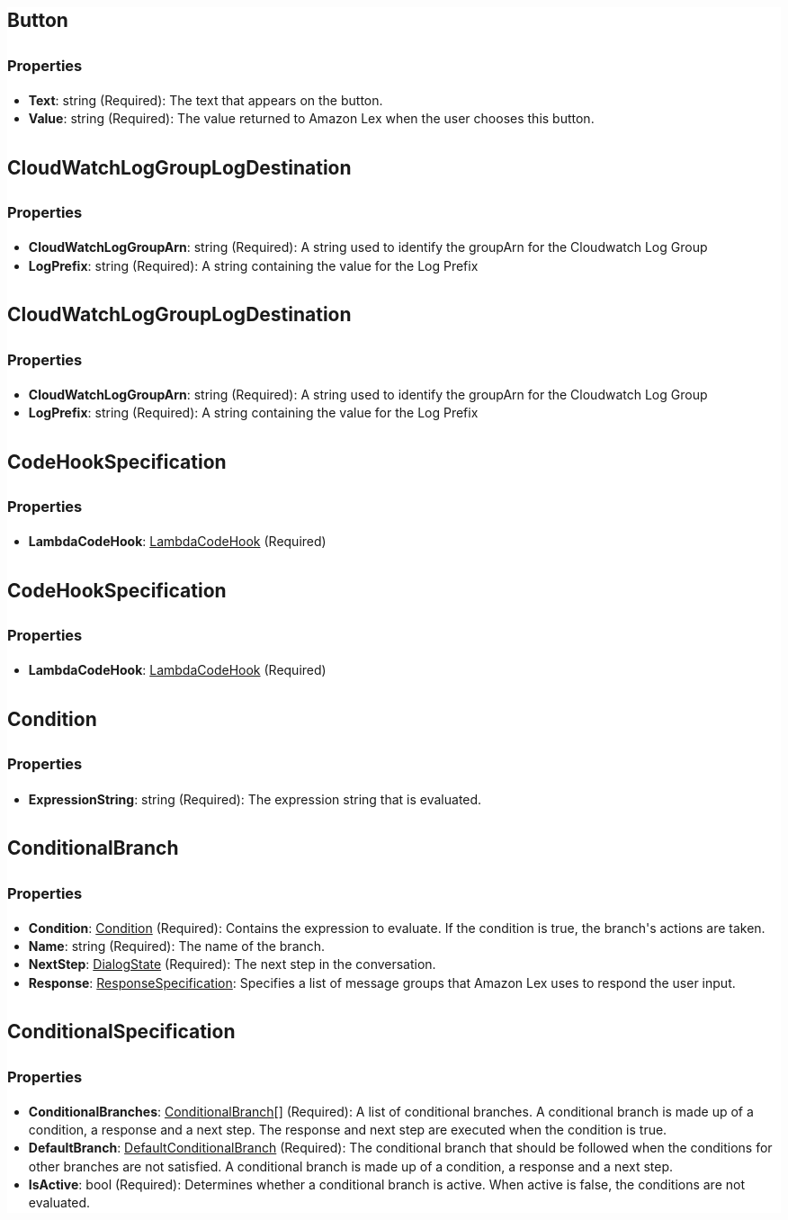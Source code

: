 ## Button
### Properties
* **Text**: string (Required): The text that appears on the button.
* **Value**: string (Required): The value returned to Amazon Lex when the user chooses this button.

## CloudWatchLogGroupLogDestination
### Properties
* **CloudWatchLogGroupArn**: string (Required): A string used to identify the groupArn for the Cloudwatch Log Group
* **LogPrefix**: string (Required): A string containing the value for the Log Prefix

## CloudWatchLogGroupLogDestination
### Properties
* **CloudWatchLogGroupArn**: string (Required): A string used to identify the groupArn for the Cloudwatch Log Group
* **LogPrefix**: string (Required): A string containing the value for the Log Prefix

## CodeHookSpecification
### Properties
* **LambdaCodeHook**: [LambdaCodeHook](#lambdacodehook) (Required)

## CodeHookSpecification
### Properties
* **LambdaCodeHook**: [LambdaCodeHook](#lambdacodehook) (Required)

## Condition
### Properties
* **ExpressionString**: string (Required): The expression string that is evaluated.

## ConditionalBranch
### Properties
* **Condition**: [Condition](#condition) (Required): Contains the expression to evaluate. If the condition is true, the branch's actions are taken.
* **Name**: string (Required): The name of the branch.
* **NextStep**: [DialogState](#dialogstate) (Required): The next step in the conversation.
* **Response**: [ResponseSpecification](#responsespecification): Specifies a list of message groups that Amazon Lex uses to respond the user input.

## ConditionalSpecification
### Properties
* **ConditionalBranches**: [ConditionalBranch](#conditionalbranch)[] (Required): A list of conditional branches. A conditional branch is made up of a condition, a response and a next step. The response and next step are executed when the condition is true.
* **DefaultBranch**: [DefaultConditionalBranch](#defaultconditionalbranch) (Required): The conditional branch that should be followed when the conditions for other branches are not satisfied. A conditional branch is made up of a condition, a response and a next step.
* **IsActive**: bool (Required): Determines whether a conditional branch is active. When active is false, the conditions are not evaluated.
